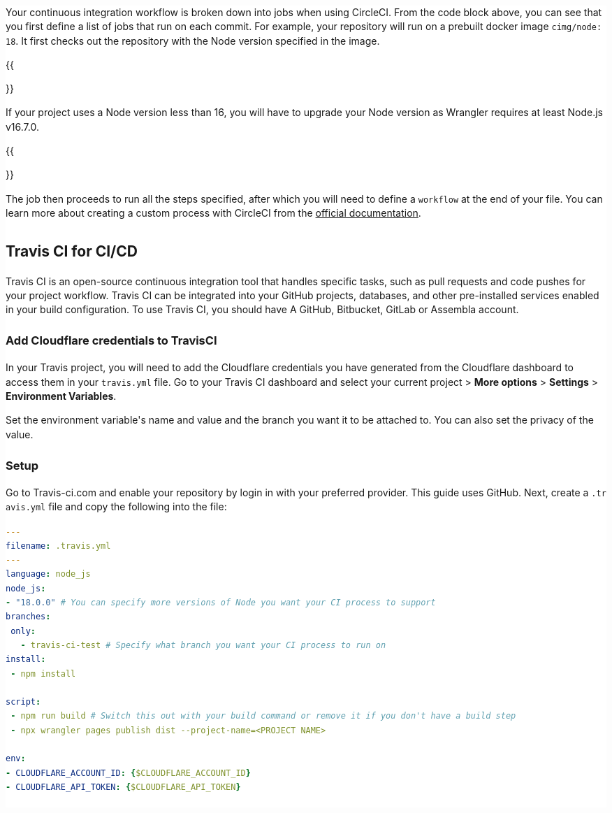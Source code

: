  
Your continuous integration workflow is broken down into jobs when using CircleCI. From the code block above, you can see that you first define a list of jobs that run on each commit. For example, your repository will run on a prebuilt docker image `cimg/node:18`. It first checks out the repository with the Node version specified in the image.
 
{{<Aside type="note" header="Note">}}
 
If your project uses a Node version less than 16, you will have to upgrade your Node version as Wrangler requires at least Node.js v16.7.0.
 
{{</Aside>}}
 
The job then proceeds to run all the steps specified, after which you will need to define a `workflow` at the end of your file. You can learn more about creating a custom process with CircleCI from the [official documentation](https://circleci.com/docs/2.0/concepts/).
## Travis CI for CI/CD
 
Travis CI is an open-source continuous integration tool that handles specific tasks, such as pull requests and code pushes for your project workflow. Travis CI can be integrated into your GitHub projects, databases, and other pre-installed services enabled in your build configuration. To use Travis CI, you should have A GitHub, Bitbucket, GitLab or Assembla account.

### Add Cloudflare credentials to TravisCI

 In your Travis project, you will need to add the Cloudflare credentials you have generated from the Cloudflare dashboard to access them in your `travis.yml` file. Go to your Travis CI dashboard and select your current project > **More options** > **Settings** > **Environment Variables**.

Set the environment variable's name and value and the branch you want it to be attached to. You can also set the privacy of the value.

### Setup

Go to Travis-ci.com and enable your repository by login in with your preferred provider. This guide uses GitHub. Next, create a `.travis.yml` file and copy the following into the file:

```yaml
---
filename: .travis.yml
---
language: node_js
node_js:
- "18.0.0" # You can specify more versions of Node you want your CI process to support
branches:
 only:
   - travis-ci-test # Specify what branch you want your CI process to run on
install:
 - npm install
 
script:
 - npm run build # Switch this out with your build command or remove it if you don't have a build step
 - npx wrangler pages publish dist --project-name=<PROJECT NAME>
 
env:
- CLOUDFLARE_ACCOUNT_ID: {$CLOUDFLARE_ACCOUNT_ID}
- CLOUDFLARE_API_TOKEN: {$CLOUDFLARE_API_TOKEN}
 

```
